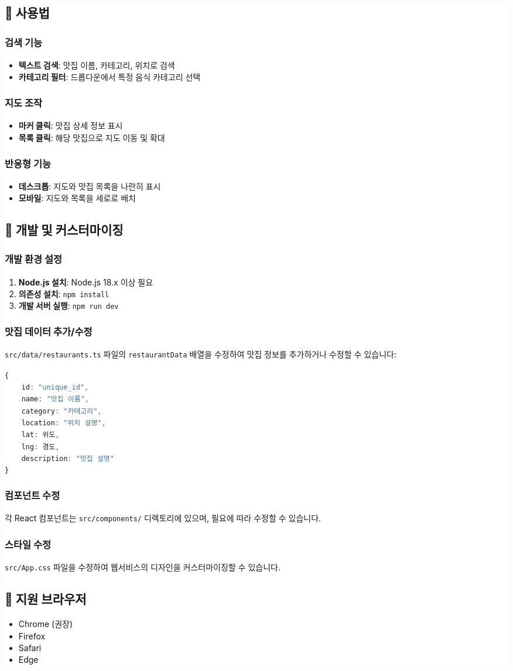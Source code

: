 ## 🎯 사용법

### 검색 기능
- **텍스트 검색**: 맛집 이름, 카테고리, 위치로 검색
- **카테고리 필터**: 드롭다운에서 특정 음식 카테고리 선택

### 지도 조작
- **마커 클릭**: 맛집 상세 정보 표시
- **목록 클릭**: 해당 맛집으로 지도 이동 및 확대

### 반응형 기능
- **데스크톱**: 지도와 맛집 목록을 나란히 표시
- **모바일**: 지도와 목록을 세로로 배치

## 🔧 개발 및 커스터마이징

### 개발 환경 설정

1. **Node.js 설치**: Node.js 18.x 이상 필요
2. **의존성 설치**: `npm install`
3. **개발 서버 실행**: `npm run dev`

### 맛집 데이터 추가/수정

`src/data/restaurants.ts` 파일의 `restaurantData` 배열을 수정하여 맛집 정보를 추가하거나 수정할 수 있습니다:

```typescript
{
    id: "unique_id",
    name: "맛집 이름",
    category: "카테고리",
    location: "위치 설명",
    lat: 위도,
    lng: 경도,
    description: "맛집 설명"
}
```

### 컴포넌트 수정

각 React 컴포넌트는 `src/components/` 디렉토리에 있으며, 필요에 따라 수정할 수 있습니다.

### 스타일 수정

`src/App.css` 파일을 수정하여 웹서비스의 디자인을 커스터마이징할 수 있습니다.

## 📱 지원 브라우저

- Chrome (권장)
- Firefox
- Safari
- Edge
